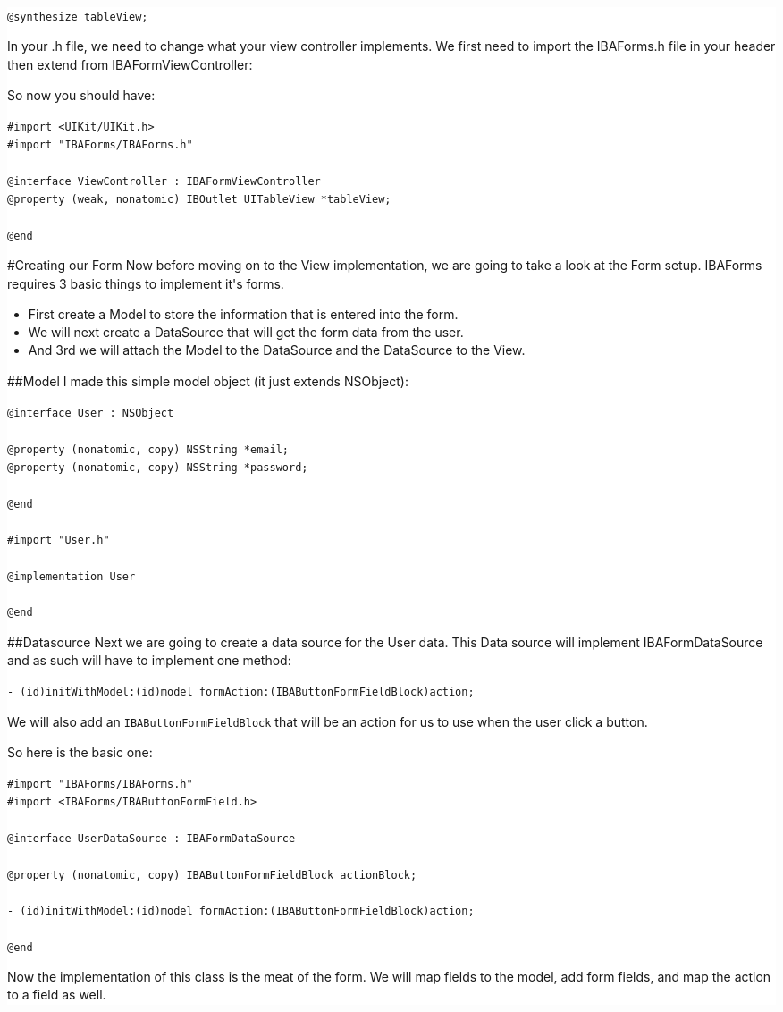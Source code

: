     @synthesize tableView;

In your .h file, we need to change what your view controller implements. We first need to import the IBAForms.h file in your header then extend from IBAFormViewController:

So now you should have:

    #import <UIKit/UIKit.h>
    #import "IBAForms/IBAForms.h"

    @interface ViewController : IBAFormViewController
    @property (weak, nonatomic) IBOutlet UITableView *tableView;

    @end

#Creating our Form
Now before moving on to the View implementation, we are going to take a look at the Form setup.  IBAForms requires 3 basic things to implement it's forms.
  
* First create a Model to store the information that is entered into the form.  
* We will next create a DataSource that will get the form data from the user.  
* And 3rd we will attach the Model to the DataSource and the DataSource to the View.  

##Model
I made this simple model object (it just extends NSObject):

    @interface User : NSObject

    @property (nonatomic, copy) NSString *email;
    @property (nonatomic, copy) NSString *password;

    @end

    #import "User.h"

    @implementation User

    @end

##Datasource
Next we are going to create a data source for the User data.  This Data source will implement IBAFormDataSource and as such will have to implement one method:

    - (id)initWithModel:(id)model formAction:(IBAButtonFormFieldBlock)action;

We will also add an `IBAButtonFormFieldBlock` that will be an action for us to use when the user click a button. 

So here is the basic one:

    #import "IBAForms/IBAForms.h"
    #import <IBAForms/IBAButtonFormField.h>

    @interface UserDataSource : IBAFormDataSource

    @property (nonatomic, copy) IBAButtonFormFieldBlock actionBlock;

    - (id)initWithModel:(id)model formAction:(IBAButtonFormFieldBlock)action;

    @end

Now the implementation of this class is the meat of the form.  We will map fields to the model, add form fields, and map the action to a field as well. 
